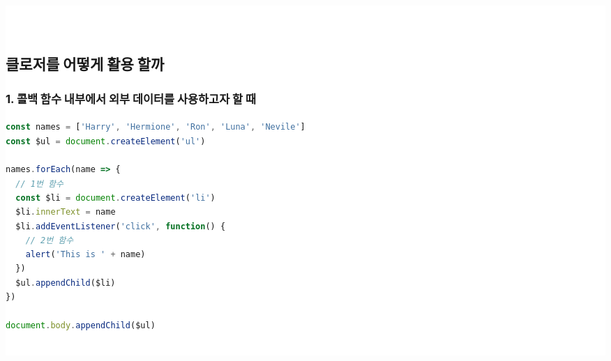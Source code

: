<br/>

<br/>

## 클로저를 어떻게 활용 할까

### 1. 콜백 함수 내부에서 외부 데이터를 사용하고자 할 때

```javascript
const names = ['Harry', 'Hermione', 'Ron', 'Luna', 'Nevile']
const $ul = document.createElement('ul')

names.forEach(name => {
  // 1번 함수
  const $li = document.createElement('li')
  $li.innerText = name
  $li.addEventListener('click', function() {
    // 2번 함수
    alert('This is ' + name)
  })
  $ul.appendChild($li)
})

document.body.appendChild($ul)
```

<br/>
